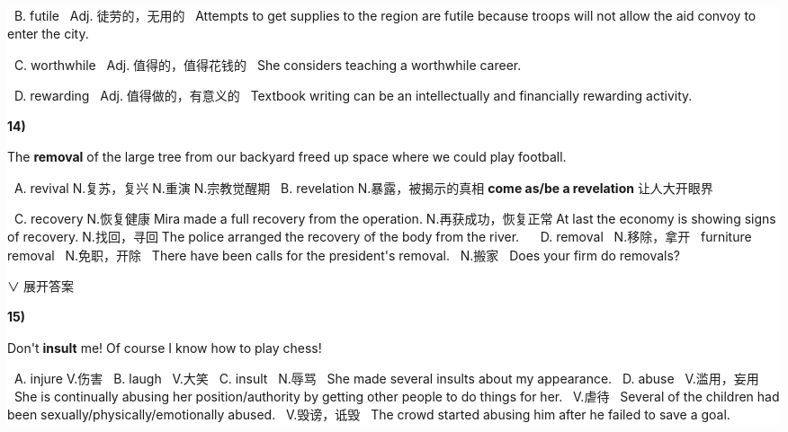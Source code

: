   B. futile
  Adj. 徒劳的，无用的
  Attempts to get supplies to the region are futile because troops will not allow the aid convoy to enter the city.

  C. worthwhile
  Adj. 值得的，值得花钱的
  She considers teaching a worthwhile career.

  D. rewarding
  Adj. 值得做的，有意义的
  Textbook writing can be an intellectually and financially rewarding activity.


**14)**

The **removal** of the large tree from our backyard freed up space where we could play football.

  A. revival
	N.复苏，复兴
	N.重演
	N.宗教觉醒期
  B. revelation
	N.暴露，被揭示的真相
	**come as/be a revelation**
	让人大开眼界
	
  C. recovery
	N.恢复健康
	Mira made a full recovery from the operation.
	N.再获成功，恢复正常
	At last the economy is showing signs of recovery.
	N.找回，寻回
	The police arranged the recovery of the body from the river.
  
  D. removal
  N.移除，拿开
  furniture removal
  N.免职，开除
  There have been calls for the president's removal.
  N.搬家
  Does your firm do removals?
  

∨ 展开答案

**15)**

Don't **insult** me! Of course I know how to play chess!

  A. injure
	V.伤害
  B. laugh
	  V.大笑
  C. insult
	  N.辱骂
	  She made several insults about my appearance.
  D. abuse
	  V.滥用，妄用
	  She is continually abusing her position/authority by getting other people to do things for her.
	  V.虐待
	  Several of the children had been sexually/physically/emotionally abused.
	  V.毁谤，诋毁
	  The crowd started abusing him after he failed to save a goal.
